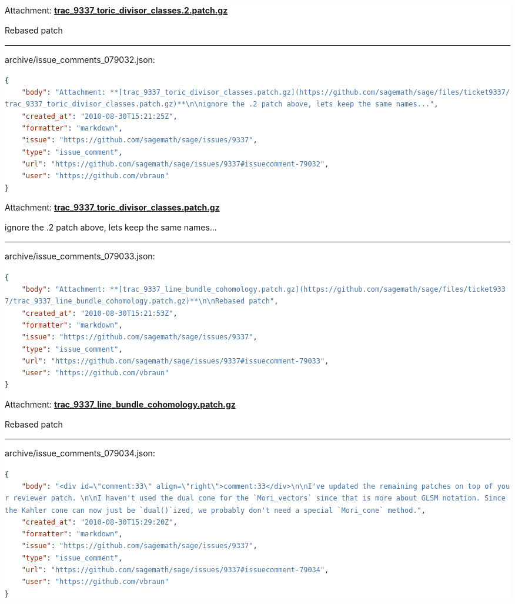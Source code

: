 Attachment: **[trac_9337_toric_divisor_classes.2.patch.gz](https://github.com/sagemath/sage/files/ticket9337/trac_9337_toric_divisor_classes.2.patch.gz)**

Rebased patch



---

archive/issue_comments_079032.json:
```json
{
    "body": "Attachment: **[trac_9337_toric_divisor_classes.patch.gz](https://github.com/sagemath/sage/files/ticket9337/trac_9337_toric_divisor_classes.patch.gz)**\n\nignore the .2 patch above, lets keep the same names...",
    "created_at": "2010-08-30T15:21:25Z",
    "formatter": "markdown",
    "issue": "https://github.com/sagemath/sage/issues/9337",
    "type": "issue_comment",
    "url": "https://github.com/sagemath/sage/issues/9337#issuecomment-79032",
    "user": "https://github.com/vbraun"
}
```

Attachment: **[trac_9337_toric_divisor_classes.patch.gz](https://github.com/sagemath/sage/files/ticket9337/trac_9337_toric_divisor_classes.patch.gz)**

ignore the .2 patch above, lets keep the same names...



---

archive/issue_comments_079033.json:
```json
{
    "body": "Attachment: **[trac_9337_line_bundle_cohomology.patch.gz](https://github.com/sagemath/sage/files/ticket9337/trac_9337_line_bundle_cohomology.patch.gz)**\n\nRebased patch",
    "created_at": "2010-08-30T15:21:53Z",
    "formatter": "markdown",
    "issue": "https://github.com/sagemath/sage/issues/9337",
    "type": "issue_comment",
    "url": "https://github.com/sagemath/sage/issues/9337#issuecomment-79033",
    "user": "https://github.com/vbraun"
}
```

Attachment: **[trac_9337_line_bundle_cohomology.patch.gz](https://github.com/sagemath/sage/files/ticket9337/trac_9337_line_bundle_cohomology.patch.gz)**

Rebased patch



---

archive/issue_comments_079034.json:
```json
{
    "body": "<div id=\"comment:33\" align=\"right\">comment:33</div>\n\nI've updated the remaining patches on top of your reviewer patch. \n\nI haven't used the dual cone for the `Mori_vectors` since that is more about GLSM notation. Since the Kahler cone can now just be `dual()`ized, we probably don't need a special `Mori_cone` method.",
    "created_at": "2010-08-30T15:29:20Z",
    "formatter": "markdown",
    "issue": "https://github.com/sagemath/sage/issues/9337",
    "type": "issue_comment",
    "url": "https://github.com/sagemath/sage/issues/9337#issuecomment-79034",
    "user": "https://github.com/vbraun"
}
```
